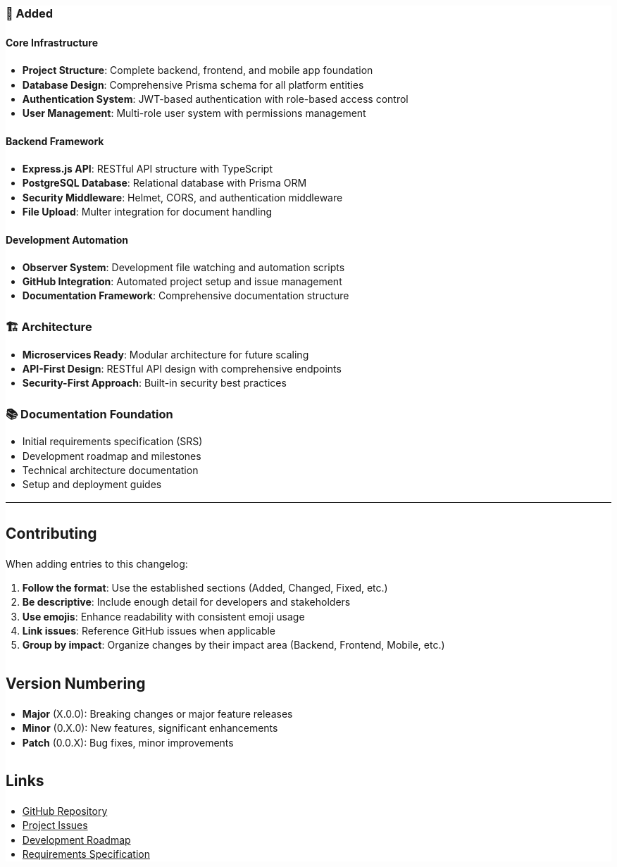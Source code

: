 ### 🚀 Added

#### Core Infrastructure
- **Project Structure**: Complete backend, frontend, and mobile app foundation
- **Database Design**: Comprehensive Prisma schema for all platform entities
- **Authentication System**: JWT-based authentication with role-based access control
- **User Management**: Multi-role user system with permissions management

#### Backend Framework
- **Express.js API**: RESTful API structure with TypeScript
- **PostgreSQL Database**: Relational database with Prisma ORM
- **Security Middleware**: Helmet, CORS, and authentication middleware
- **File Upload**: Multer integration for document handling

#### Development Automation
- **Observer System**: Development file watching and automation scripts
- **GitHub Integration**: Automated project setup and issue management
- **Documentation Framework**: Comprehensive documentation structure

### 🏗️ Architecture
- **Microservices Ready**: Modular architecture for future scaling
- **API-First Design**: RESTful API design with comprehensive endpoints
- **Security-First Approach**: Built-in security best practices

### 📚 Documentation Foundation
- Initial requirements specification (SRS)
- Development roadmap and milestones
- Technical architecture documentation
- Setup and deployment guides

---

## Contributing

When adding entries to this changelog:

1. **Follow the format**: Use the established sections (Added, Changed, Fixed, etc.)
2. **Be descriptive**: Include enough detail for developers and stakeholders
3. **Use emojis**: Enhance readability with consistent emoji usage
4. **Link issues**: Reference GitHub issues when applicable
5. **Group by impact**: Organize changes by their impact area (Backend, Frontend, Mobile, etc.)

## Version Numbering

- **Major** (X.0.0): Breaking changes or major feature releases
- **Minor** (0.X.0): New features, significant enhancements
- **Patch** (0.0.X): Bug fixes, minor improvements

## Links

- [GitHub Repository](https://github.com/anasabdullatheef/flcd-platform)
- [Project Issues](https://github.com/anasabdullatheef/flcd-platform/issues)
- [Development Roadmap](./development_roadmap.md)
- [Requirements Specification](./flcd_requirements.md)